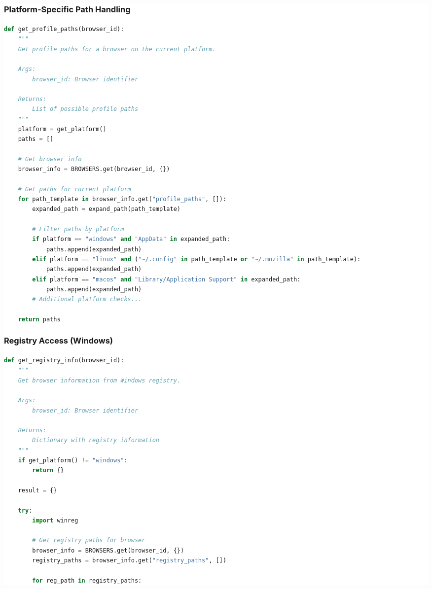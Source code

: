 ```python
```

### Platform-Specific Path Handling

```python
def get_profile_paths(browser_id):
    """
    Get profile paths for a browser on the current platform.
    
    Args:
        browser_id: Browser identifier
        
    Returns:
        List of possible profile paths
    """
    platform = get_platform()
    paths = []
    
    # Get browser info
    browser_info = BROWSERS.get(browser_id, {})
    
    # Get paths for current platform
    for path_template in browser_info.get("profile_paths", []):
        expanded_path = expand_path(path_template)
        
        # Filter paths by platform
        if platform == "windows" and "AppData" in expanded_path:
            paths.append(expanded_path)
        elif platform == "linux" and ("~/.config" in path_template or "~/.mozilla" in path_template):
            paths.append(expanded_path)
        elif platform == "macos" and "Library/Application Support" in expanded_path:
            paths.append(expanded_path)
        # Additional platform checks...
    
    return paths
```

### Registry Access (Windows)

```python
def get_registry_info(browser_id):
    """
    Get browser information from Windows registry.
    
    Args:
        browser_id: Browser identifier
        
    Returns:
        Dictionary with registry information
    """
    if get_platform() != "windows":
        return {}
    
    result = {}
    
    try:
        import winreg
        
        # Get registry paths for browser
        browser_info = BROWSERS.get(browser_id, {})
        registry_paths = browser_info.get("registry_paths", [])
        
        for reg_path in registry_paths:
```